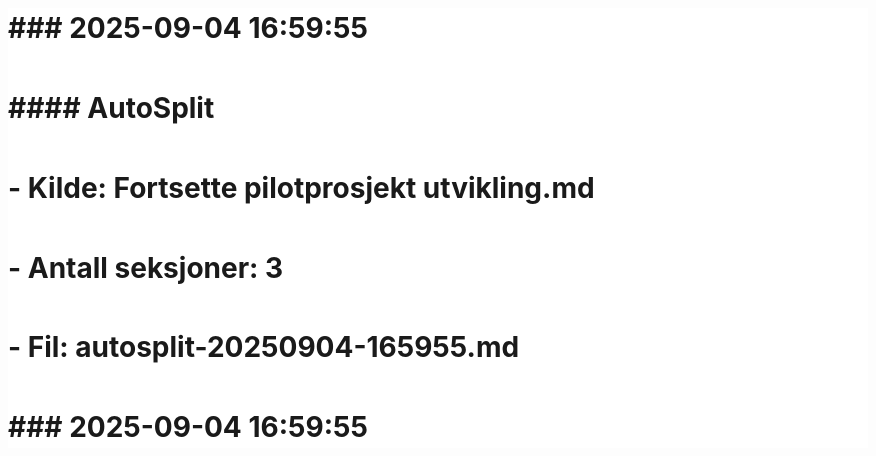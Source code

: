 # 




# 




# 




# \### 2025-09-04 16:59:55




# \#### AutoSplit




# \- Kilde: Fortsette pilotprosjekt utvikling.md




# \- Antall seksjoner: 3




# \- Fil: autosplit-20250904-165955.md




# 




# 




# 




# 




# \### 2025-09-04 16:59:55


